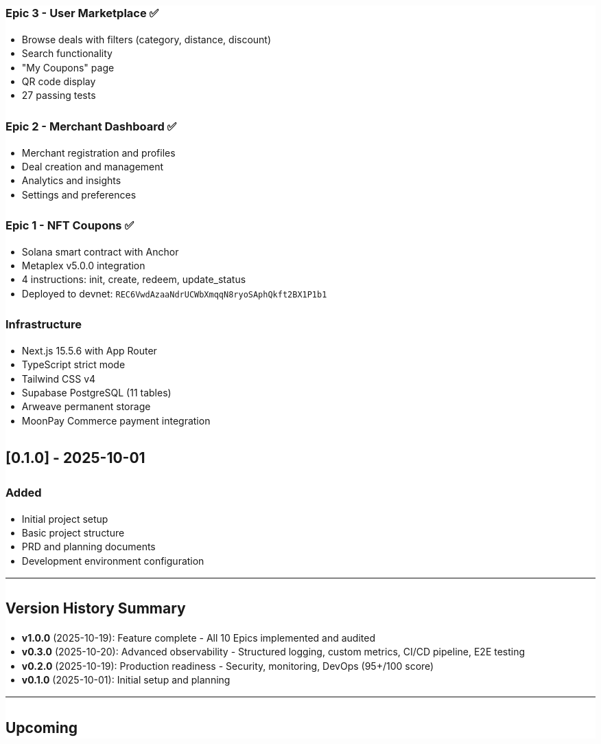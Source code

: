 ### Epic 3 - User Marketplace ✅
- Browse deals with filters (category, distance, discount)
- Search functionality
- "My Coupons" page
- QR code display
- 27 passing tests

### Epic 2 - Merchant Dashboard ✅
- Merchant registration and profiles
- Deal creation and management
- Analytics and insights
- Settings and preferences

### Epic 1 - NFT Coupons ✅
- Solana smart contract with Anchor
- Metaplex v5.0.0 integration
- 4 instructions: init, create, redeem, update_status
- Deployed to devnet: `REC6VwdAzaaNdrUCWbXmqqN8ryoSAphQkft2BX1P1b1`

### Infrastructure
- Next.js 15.5.6 with App Router
- TypeScript strict mode
- Tailwind CSS v4
- Supabase PostgreSQL (11 tables)
- Arweave permanent storage
- MoonPay Commerce payment integration

## [0.1.0] - 2025-10-01

### Added
- Initial project setup
- Basic project structure
- PRD and planning documents
- Development environment configuration

---

## Version History Summary

- **v1.0.0** (2025-10-19): Feature complete - All 10 Epics implemented and audited
- **v0.3.0** (2025-10-20): Advanced observability - Structured logging, custom metrics, CI/CD pipeline, E2E testing
- **v0.2.0** (2025-10-19): Production readiness - Security, monitoring, DevOps (95+/100 score)
- **v0.1.0** (2025-10-01): Initial setup and planning

---

## Upcoming
